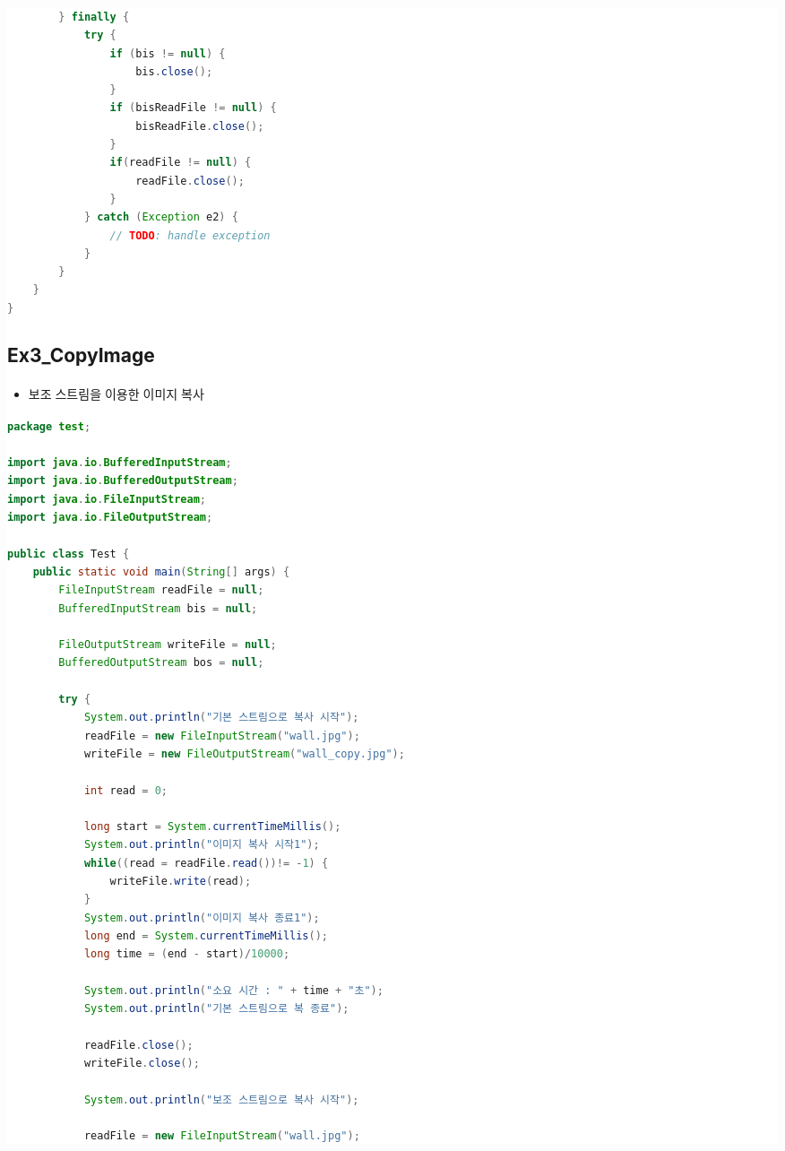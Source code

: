 ```java
		} finally {
			try {
				if (bis != null) {
					bis.close();
				}
				if (bisReadFile != null) {
					bisReadFile.close();
				}
				if(readFile != null) {
					readFile.close();
				}
			} catch (Exception e2) {
				// TODO: handle exception
			}
		}
	}
}
```

## Ex3_CopyImage
- 보조 스트림을 이용한 이미지 복사
```java
package test;

import java.io.BufferedInputStream;
import java.io.BufferedOutputStream;
import java.io.FileInputStream;
import java.io.FileOutputStream;

public class Test {
	public static void main(String[] args) {
		FileInputStream readFile = null;
		BufferedInputStream bis = null;
		
		FileOutputStream writeFile = null;
		BufferedOutputStream bos = null;
		
		try {
			System.out.println("기본 스트림으로 복사 시작");
			readFile = new FileInputStream("wall.jpg");
			writeFile = new FileOutputStream("wall_copy.jpg");
			
			int read = 0;
			
			long start = System.currentTimeMillis();
			System.out.println("이미지 복사 시작1");
			while((read = readFile.read())!= -1) {
				writeFile.write(read);
			}
			System.out.println("이미지 복사 종료1");
			long end = System.currentTimeMillis();
			long time = (end - start)/10000;
			
			System.out.println("소요 시간 : " + time + "초");
			System.out.println("기본 스트림으로 복 종료");
			
			readFile.close();
			writeFile.close();
			
			System.out.println("보조 스트림으로 복사 시작");
			
			readFile = new FileInputStream("wall.jpg");
```